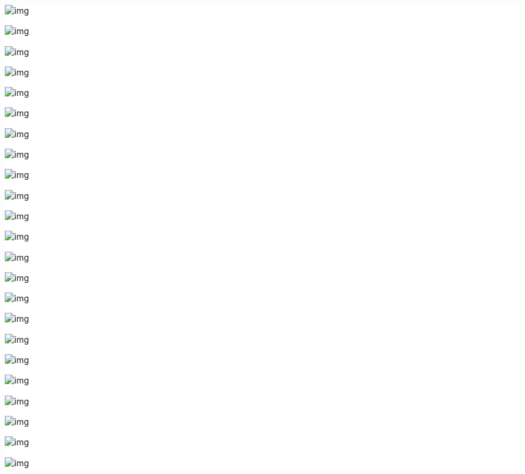 ![img](https://wx1.sinaimg.cn/large/008EX7Tkgy1hrp9ey0jfhj30u070okej.jpg)

![img](https://wx2.sinaimg.cn/large/008EX7Tkgy1hrp9ev5gatj30tr6rd7om.jpg)

![img](https://wx2.sinaimg.cn/large/008EX7Tkgy1hrp9ekreonj30tt462tmb.jpg)

![img](https://wx2.sinaimg.cn/large/008EX7Tkgy1hrp9eeos4yj30u01srter.jpg)

![img](https://wx1.sinaimg.cn/large/008EX7Tkgy1hrp9edt1k7j30u01tbn3k.jpg)

![img](https://wx2.sinaimg.cn/large/008EX7Tkgy1hrp9e93sasj30u06xu1g9.jpg)

![img](https://wx3.sinaimg.cn/large/008EX7Tkgy1hrp9e6y1zlj30u05v9e26.jpg)

![img](https://wx3.sinaimg.cn/large/008EX7Tkgy1hrp9dsz1jyj30u0aoh7wh.jpg)

![img](https://wx3.sinaimg.cn/large/008EX7Tkgy1hrp9dbzz7sj30l5cmo7wh.jpg)

![img](https://wx1.sinaimg.cn/large/008EX7Tkgy1hrp9cf0q0uj30tucmtb29.jpg)

 

![img](https://wx3.sinaimg.cn/large/008EX7Tkgy1hrp9jo5kizj30tz6zy1cg.jpg)

![img](https://wx4.sinaimg.cn/large/008EX7Tkgy1hrp9jlf7hvj30nncmv7wh.jpg)

![img](https://wx3.sinaimg.cn/large/008EX7Tkgy1hrp9ix2v3vj30tx46fqf4.jpg)

![img](https://wx3.sinaimg.cn/large/008EX7Tkgy1hrp9ip5jyvj30tx5wxh5y.jpg)

![img](https://wx2.sinaimg.cn/large/008EX7Tkgy1hrp9imzwejj30u09v87u4.jpg)

![img](https://wx1.sinaimg.cn/large/008EX7Tkgy1hrp9i43k5uj30tw405n90.jpg)

![img](https://wx2.sinaimg.cn/large/008EX7Tkgy1hrp9i1pqzjj30u0a1p1kx.jpg)

![img](https://wx1.sinaimg.cn/large/008EX7Tkgy1hrp9hi53lrj30u0bnoe81.jpg)

![img](https://wx2.sinaimg.cn/large/008EX7Tkgy1hrp9hedjblj30u09821jy.jpg)

![img](https://wx3.sinaimg.cn/large/008EX7Tkgy1hrp9gzxcz6j30u03ikgwr.jpg)

![img](https://wx4.sinaimg.cn/large/008EX7Tkgy1hrp9gybilqj30u01pjdmz.jpg)

![img](https://wx3.sinaimg.cn/large/008EX7Tkgy1hrp9gw2f1jj30ty8d87v6.jpg)

![img](https://wx2.sinaimg.cn/large/008EX7Tkgy1hrp9n6gz2pj30u0bk3b29.jpg)
